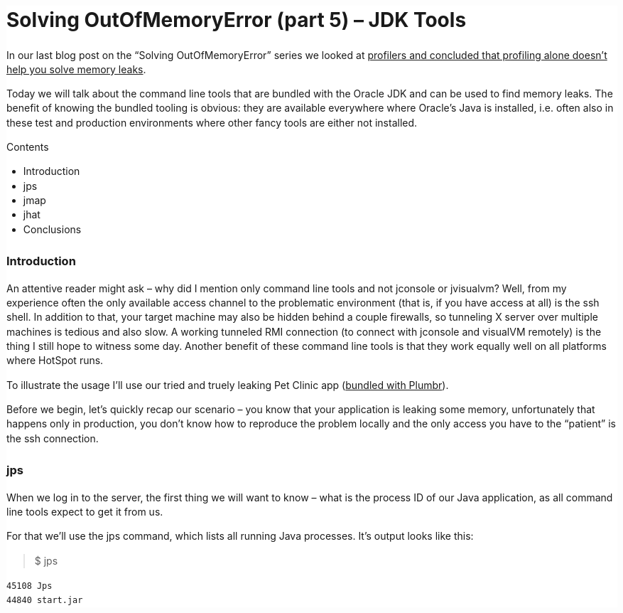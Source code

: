 Solving OutOfMemoryError (part 5) – JDK Tools
==

In our last blog post on the “Solving OutOfMemoryError” series we looked at [profilers and concluded that profiling alone doesn’t help you solve memory leaks](https://plumbr.eu/blog/blog/solving-outofmemoryerror-memory-profilers).


Today we will talk about the command line tools that are bundled with the Oracle JDK and can be used to find memory leaks. The benefit of knowing the bundled tooling is obvious: they are available everywhere where Oracle’s Java is installed, i.e. often also in these test and production environments where other fancy tools are either not installed.

Contents

- Introduction
- jps
- jmap
- jhat
- Conclusions


### Introduction

An attentive reader might ask – why did I mention only command line tools and not jconsole or jvisualvm? Well, from my experience often the only available access channel to the problematic environment (that is, if you have access at all) is the ssh shell. In addition to that, your target machine may also be hidden behind a couple firewalls, so tunneling X server over multiple machines is tedious and also slow. A working tunneled RMI connection  (to connect with jconsole and visualVM remotely) is the thing I still hope to witness some day. Another benefit of these command line tools is that they work equally well on all platforms where HotSpot runs.



To illustrate the usage I’ll use our tried and truely leaking Pet Clinic app ([bundled with Plumbr](https://plumbr.eu/blog/try-it)).



Before we begin, let’s quickly recap our scenario – you know that your application is leaking some memory, unfortunately that happens only in production, you don’t know how to reproduce the problem locally and the only access you have to the “patient” is the ssh connection.


### jps


When we log in to the server, the first thing we will want to know – what is the process ID of our Java application, as all command line tools expect to get it from us.


For that we’ll use the jps command, which lists all running Java processes. It’s output looks like this:


>$ jps
 
	45108 Jps 
	44840 start.jar
